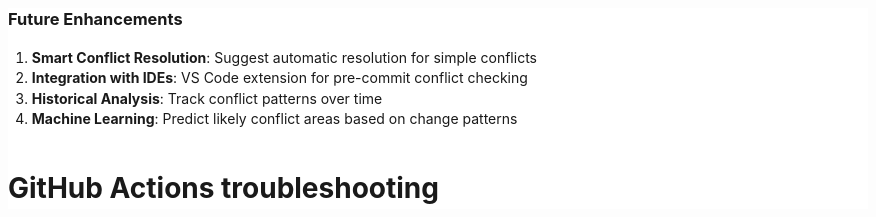### Future Enhancements

1. **Smart Conflict Resolution**: Suggest automatic resolution for simple conflicts
2. **Integration with IDEs**: VS Code extension for pre-commit conflict checking
3. **Historical Analysis**: Track conflict patterns over time
4. **Machine Learning**: Predict likely conflict areas based on change patterns

# GitHub Actions troubleshooting
